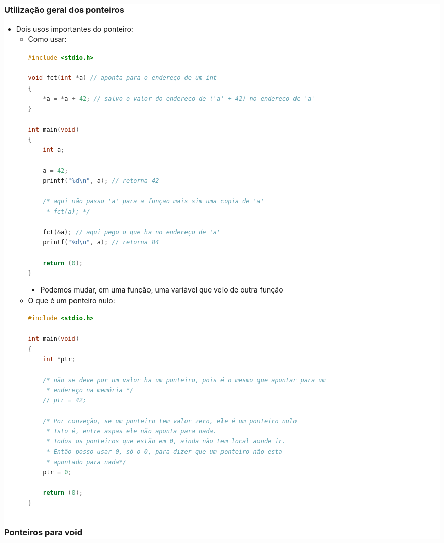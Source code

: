 ### Utilização geral dos ponteiros

- Dois usos importantes do ponteiro:
    - Como usar:
        ```c
        #include <stdio.h>

        void fct(int *a) // aponta para o endereço de um int
        {
            *a = *a + 42; // salvo o valor do endereço de ('a' + 42) no endereço de 'a'
        }

        int main(void)
        {
            int a;

            a = 42;
            printf("%d\n", a); // retorna 42

            /* aqui não passo 'a' para a funçao mais sim uma copia de 'a'
             * fct(a); */

            fct(&a); // aqui pego o que ha no endereço de 'a'
            printf("%d\n", a); // retorna 84

            return (0);
        }
        ```
        - Podemos mudar, em uma função, uma variável que veio de outra função
    - O que é um ponteiro nulo:
        ```c
        #include <stdio.h>

        int main(void)
        {
            int *ptr;

            /* não se deve por um valor ha um ponteiro, pois é o mesmo que apontar para um
             * endereço na memória */
            // ptr = 42;

            /* Por conveção, se um ponteiro tem valor zero, ele é um ponteiro nulo
             * Isto é, entre aspas ele não aponta para nada.
             * Todos os ponteiros que estão em 0, ainda não tem local aonde ir.
             * Então posso usar 0, só o 0, para dizer que um ponteiro não esta
             * apontado para nada*/
            ptr = 0;

            return (0);
        }
        ```
___

### Ponteiros para void
